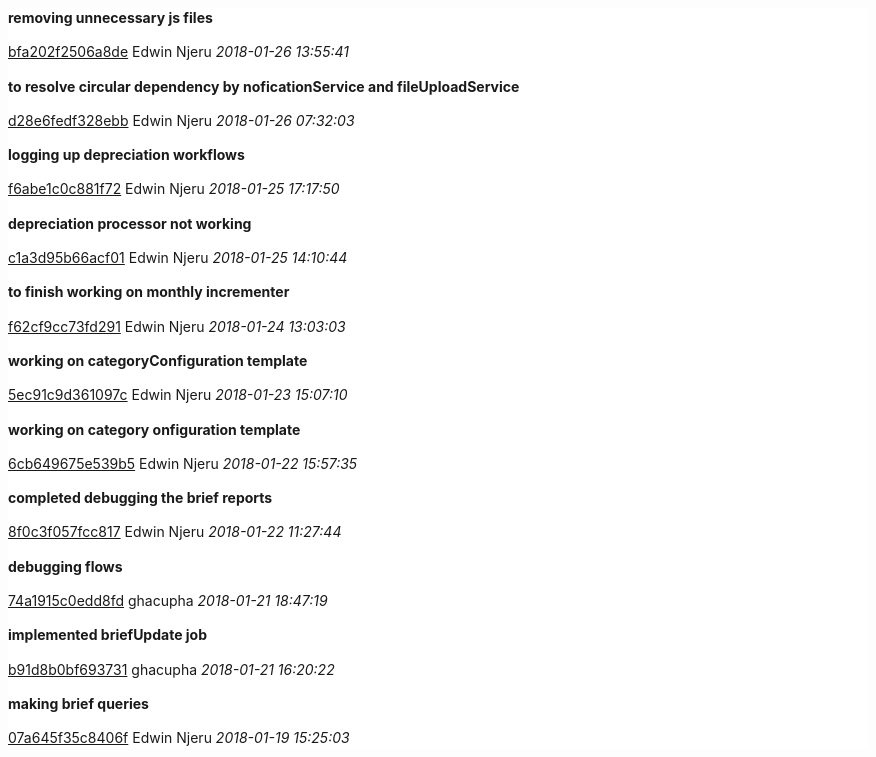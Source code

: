 **removing unnecessary js files**


[bfa202f2506a8de](https://github.com/mali-fasaha/fassets/commit/bfa202f2506a8de) Edwin Njeru *2018-01-26 13:55:41*

**to resolve circular dependency by noficationService and fileUploadService**


[d28e6fedf328ebb](https://github.com/mali-fasaha/fassets/commit/d28e6fedf328ebb) Edwin Njeru *2018-01-26 07:32:03*

**logging up depreciation workflows**


[f6abe1c0c881f72](https://github.com/mali-fasaha/fassets/commit/f6abe1c0c881f72) Edwin Njeru *2018-01-25 17:17:50*

**depreciation processor not working**


[c1a3d95b66acf01](https://github.com/mali-fasaha/fassets/commit/c1a3d95b66acf01) Edwin Njeru *2018-01-25 14:10:44*

**to finish working on monthly incrementer**


[f62cf9cc73fd291](https://github.com/mali-fasaha/fassets/commit/f62cf9cc73fd291) Edwin Njeru *2018-01-24 13:03:03*

**working on categoryConfiguration template**


[5ec91c9d361097c](https://github.com/mali-fasaha/fassets/commit/5ec91c9d361097c) Edwin Njeru *2018-01-23 15:07:10*

**working on category onfiguration template**


[6cb649675e539b5](https://github.com/mali-fasaha/fassets/commit/6cb649675e539b5) Edwin Njeru *2018-01-22 15:57:35*

**completed debugging the brief reports**


[8f0c3f057fcc817](https://github.com/mali-fasaha/fassets/commit/8f0c3f057fcc817) Edwin Njeru *2018-01-22 11:27:44*

**debugging flows**


[74a1915c0edd8fd](https://github.com/mali-fasaha/fassets/commit/74a1915c0edd8fd) ghacupha *2018-01-21 18:47:19*

**implemented briefUpdate job**


[b91d8b0bf693731](https://github.com/mali-fasaha/fassets/commit/b91d8b0bf693731) ghacupha *2018-01-21 16:20:22*

**making brief queries**


[07a645f35c8406f](https://github.com/mali-fasaha/fassets/commit/07a645f35c8406f) Edwin Njeru *2018-01-19 15:25:03*
